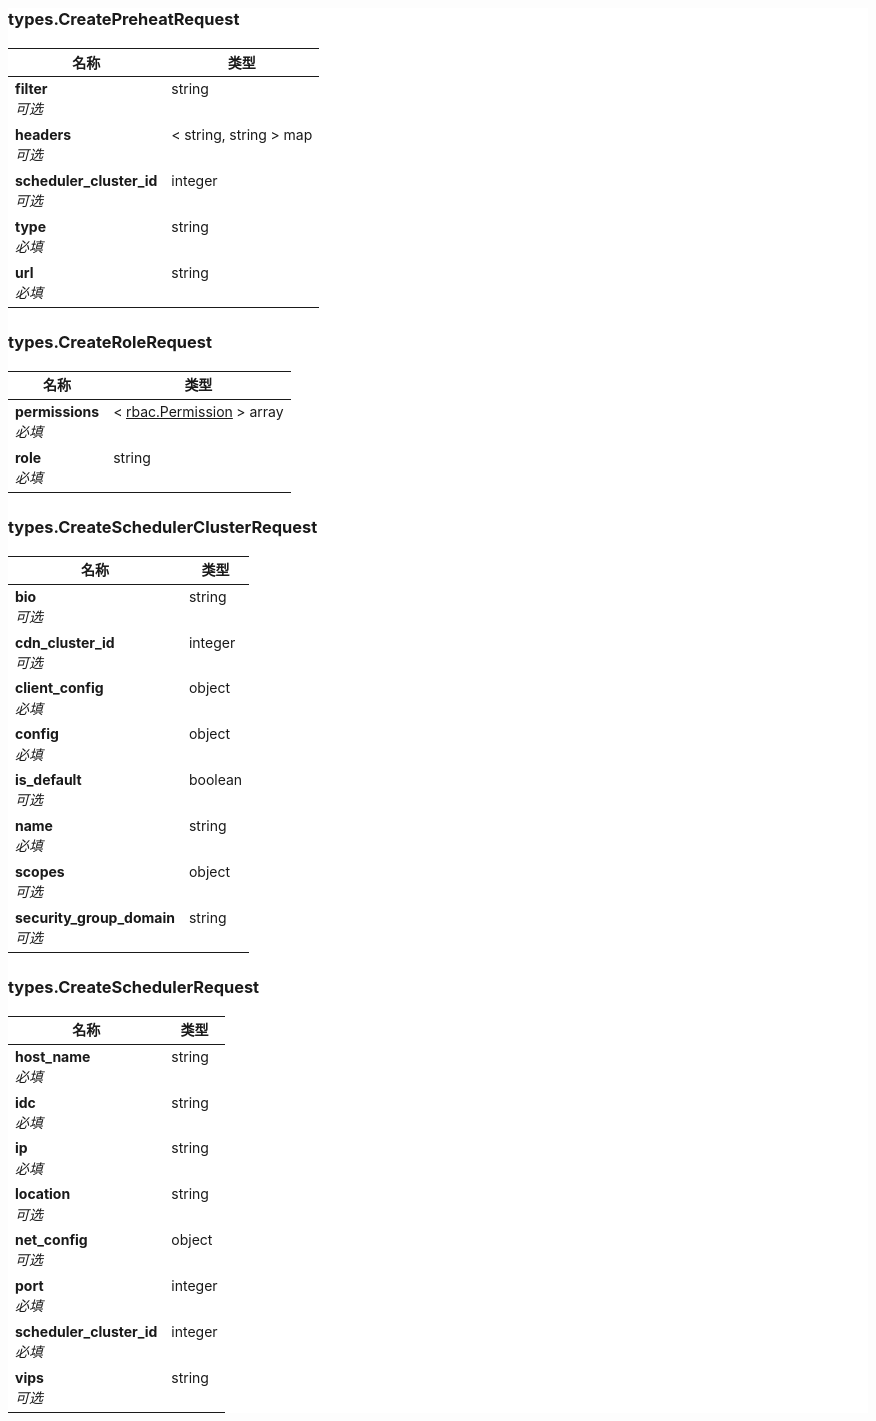 
<a name="types-createpreheatrequest"></a>
### types.CreatePreheatRequest

|名称|类型|
|---|---|
|**filter**  <br>*可选*|string|
|**headers**  <br>*可选*|< string, string > map|
|**scheduler_cluster_id**  <br>*可选*|integer|
|**type**  <br>*必填*|string|
|**url**  <br>*必填*|string|


<a name="types-createrolerequest"></a>
### types.CreateRoleRequest

|名称|类型|
|---|---|
|**permissions**  <br>*必填*|< [rbac.Permission](#rbac-permission) > array|
|**role**  <br>*必填*|string|


<a name="types-createschedulerclusterrequest"></a>
### types.CreateSchedulerClusterRequest

|名称|类型|
|---|---|
|**bio**  <br>*可选*|string|
|**cdn_cluster_id**  <br>*可选*|integer|
|**client_config**  <br>*必填*|object|
|**config**  <br>*必填*|object|
|**is_default**  <br>*可选*|boolean|
|**name**  <br>*必填*|string|
|**scopes**  <br>*可选*|object|
|**security_group_domain**  <br>*可选*|string|


<a name="types-createschedulerrequest"></a>
### types.CreateSchedulerRequest

|名称|类型|
|---|---|
|**host_name**  <br>*必填*|string|
|**idc**  <br>*必填*|string|
|**ip**  <br>*必填*|string|
|**location**  <br>*可选*|string|
|**net_config**  <br>*可选*|object|
|**port**  <br>*必填*|integer|
|**scheduler_cluster_id**  <br>*必填*|integer|
|**vips**  <br>*可选*|string|